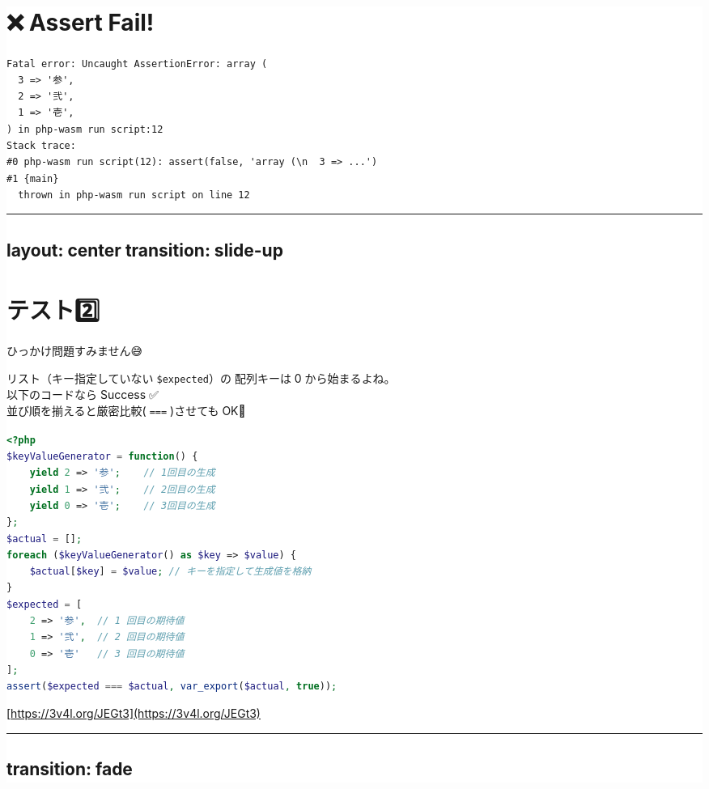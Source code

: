 # ❌️ Assert Fail!

```log {*|2-4}
Fatal error: Uncaught AssertionError: array (
  3 => '参',
  2 => '弐',
  1 => '壱',
) in php-wasm run script:12
Stack trace:
#0 php-wasm run script(12): assert(false, 'array (\n  3 => ...')
#1 {main}
  thrown in php-wasm run script on line 12
```


---
layout: center
transition: slide-up
---

# テスト2️⃣
ひっかけ問題すみません😅

リスト（キー指定していない `$expected`）の <span v-mark.circle.red="1">配列キーは 0 から始まる</span>よね。  
以下のコードなら Success ✅️  
並び順を揃えると厳密比較( `===` )させても OK🙆

```php {*|3-5|12-14|16}{lines:true}
<?php
$keyValueGenerator = function() {
    yield 2 => '参';    // 1回目の生成
    yield 1 => '弐';    // 2回目の生成
    yield 0 => '壱';    // 3回目の生成
};
$actual = [];
foreach ($keyValueGenerator() as $key => $value) {
    $actual[$key] = $value; // キーを指定して生成値を格納
}
$expected = [
    2 => '参',  // 1 回目の期待値
    1 => '弐',  // 2 回目の期待値
    0 => '壱'   // 3 回目の期待値
];
assert($expected === $actual, var_export($actual, true));
```

[https://3v4l.org/JEGt3](https://3v4l.org/JEGt3)


---
transition: fade
---
